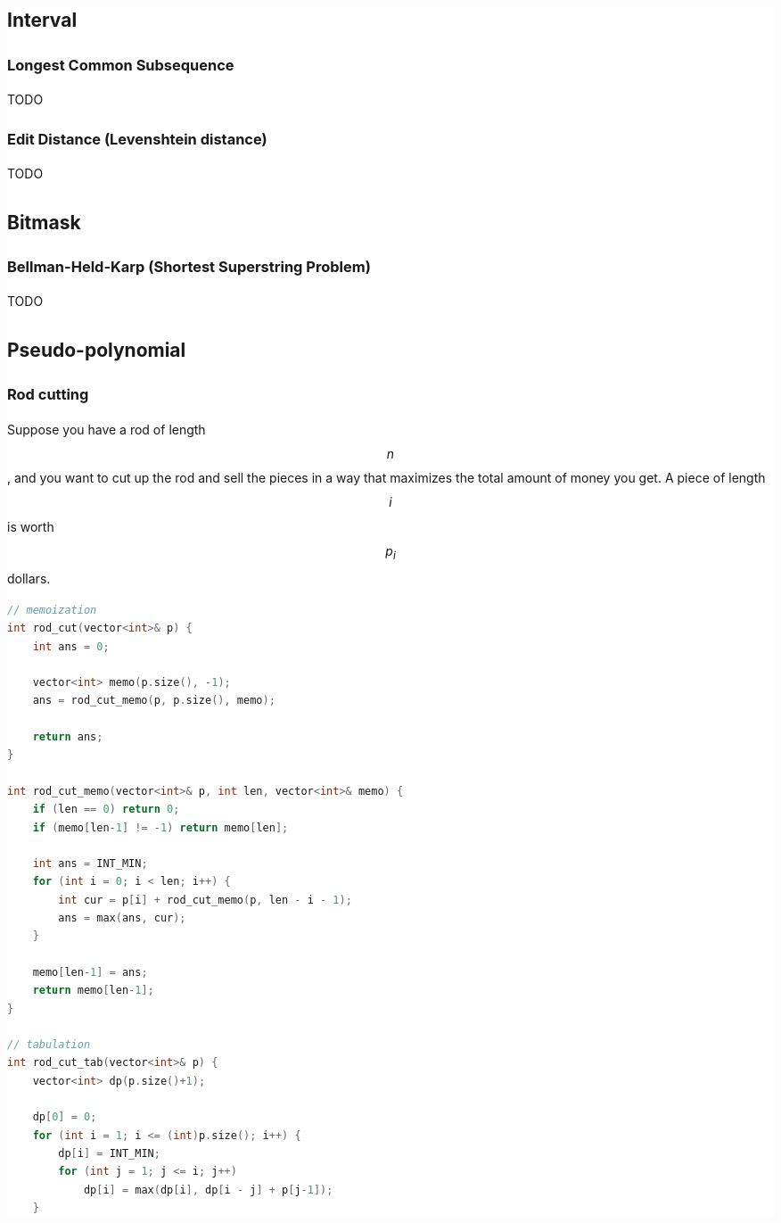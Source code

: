 ```cpp
```

## Interval

### Longest Common Subsequence

TODO

### Edit Distance (Levenshtein distance)

TODO

## Bitmask

### Bellman-Held-Karp (Shortest Superstring Problem)

TODO

## Pseudo-polynomial

### Rod cutting

Suppose you have a rod of length $$ n $$, and you want to cut up the rod and sell the pieces in a way that maximizes the total amount of money you get. A piece of length $$ i $$ is worth $$ p_i $$ dollars.

```cpp
// memoization
int rod_cut(vector<int>& p) {
    int ans = 0;

    vector<int> memo(p.size(), -1);
    ans = rod_cut_memo(p, p.size(), memo);

    return ans;
}

int rod_cut_memo(vector<int>& p, int len, vector<int>& memo) {
    if (len == 0) return 0;
    if (memo[len-1] != -1) return memo[len];

    int ans = INT_MIN;
    for (int i = 0; i < len; i++) {
        int cur = p[i] + rod_cut_memo(p, len - i - 1);
        ans = max(ans, cur);
    }

    memo[len-1] = ans;
    return memo[len-1];
}

// tabulation
int rod_cut_tab(vector<int>& p) {
    vector<int> dp(p.size()+1);

    dp[0] = 0;
    for (int i = 1; i <= (int)p.size(); i++) {
        dp[i] = INT_MIN;
        for (int j = 1; j <= i; j++)
            dp[i] = max(dp[i], dp[i - j] + p[j-1]);
    }

```